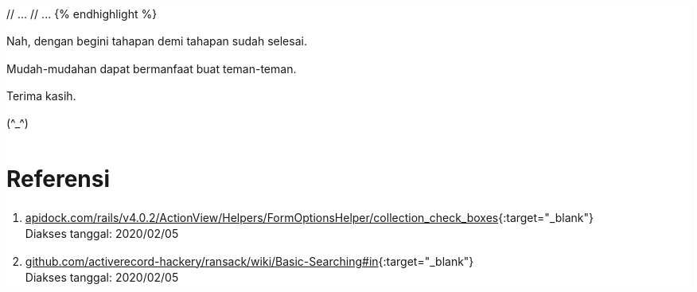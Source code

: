   // ...
  // ...
</script>
{% endhighlight %}

Nah, dengan begini tahapan demi tahapan sudah selesai.

Mudah-mudahan dapat bermanfaat buat teman-teman.

Terima kasih.

(^_^)



# Referensi

1. [apidock.com/rails/v4.0.2/ActionView/Helpers/FormOptionsHelper/collection_check_boxes](https://apidock.com/rails/v4.0.2/ActionView/Helpers/FormOptionsHelper/collection_check_boxes){:target="_blank"}
<br>Diakses tanggal: 2020/02/05

2. [github.com/activerecord-hackery/ransack/wiki/Basic-Searching#in](https://github.com/activerecord-hackery/ransack/wiki/Basic-Searching#in){:target="_blank"}
<br>Diakses tanggal: 2020/02/05
